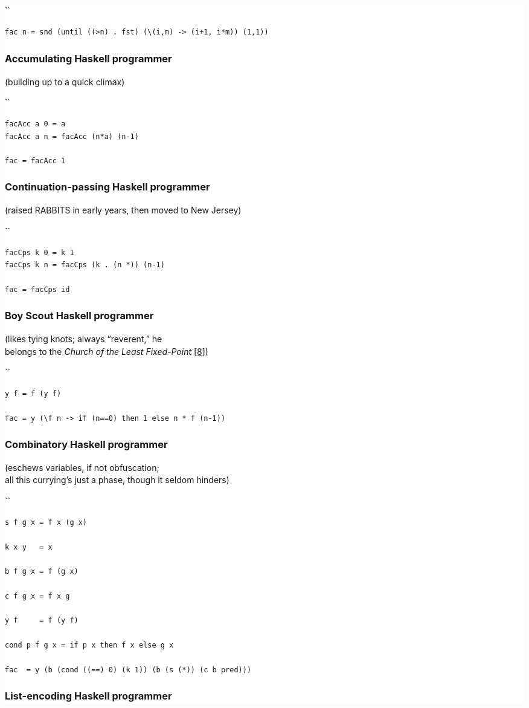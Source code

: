 ``

    fac n = snd (until ((>n) . fst) (\(i,m) -> (i+1, i*m)) (1,1))

### Accumulating Haskell programmer

(building up to a quick climax)

``

    facAcc a 0 = a
    facAcc a n = facAcc (n*a) (n-1)

    fac = facAcc 1

### Continuation-passing Haskell programmer

(raised RABBITS in early years, then moved to New Jersey)

``

    facCps k 0 = k 1
    facCps k n = facCps (k . (n *)) (n-1)

    fac = facCps id

### Boy Scout Haskell programmer

(likes tying knots; always “reverent,” he \
 belongs to the *Church of the Least Fixed-Point* [[8]](#references))

``

    y f = f (y f)

    fac = y (\f n -> if (n==0) then 1 else n * f (n-1))

### Combinatory Haskell programmer

(eschews variables, if not obfuscation; \
 all this currying’s just a phase, though it seldom hinders)

``

    s f g x = f x (g x)

    k x y   = x

    b f g x = f (g x)

    c f g x = f x g

    y f     = f (y f)

    cond p f g x = if p x then f x else g x

    fac  = y (b (cond ((==) 0) (k 1)) (b (s (*)) (c b pred)))

### List-encoding Haskell programmer

